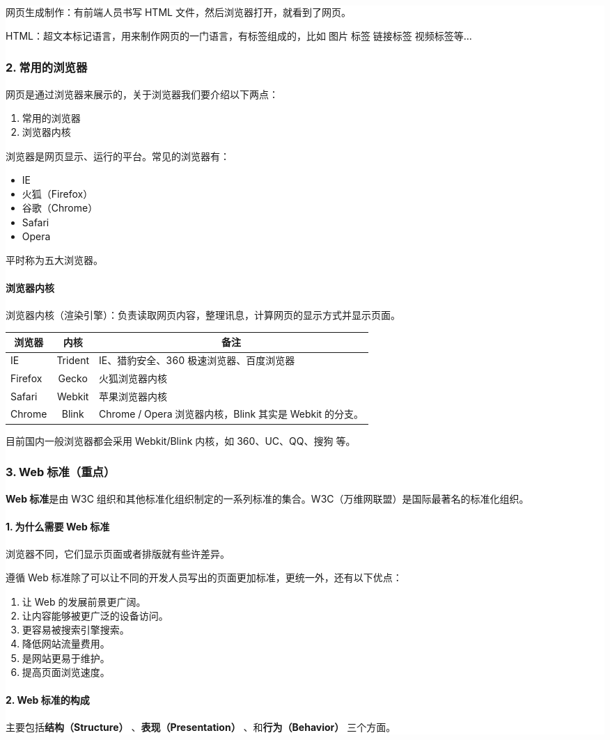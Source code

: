 网页生成制作：有前端人员书写 HTML 文件，然后浏览器打开，就看到了网页。

HTML：超文本标记语言，用来制作网页的一门语言，有标签组成的，比如 图片 标签 链接标签 视频标签等...

### 2. 常用的浏览器

网页是通过浏览器来展示的，关于浏览器我们要介绍以下两点：

1. 常用的浏览器
2. 浏览器内核

浏览器是网页显示、运行的平台。常见的浏览器有：

- IE
- 火狐（Firefox）
- 谷歌（Chrome）
- Safari
- Opera

平时称为五大浏览器。

#### 浏览器内核

浏览器内核（渲染引擎）：负责读取网页内容，整理讯息，计算网页的显示方式并显示页面。

| 浏览器  |  内核   | 备注                                                    |
| ------- | :-----: | ------------------------------------------------------- |
| IE      | Trident | IE、猎豹安全、360 极速浏览器、百度浏览器                |
| Firefox |  Gecko  | 火狐浏览器内核                                          |
| Safari  | Webkit  | 苹果浏览器内核                                          |
| Chrome  |  Blink  | Chrome / Opera 浏览器内核，Blink 其实是 Webkit 的分支。 |

目前国内一般浏览器都会采用 Webkit/Blink 内核，如 360、UC、QQ、搜狗 等。

### 3. Web 标准（重点）

**Web 标准**是由 W3C 组织和其他标准化组织制定的一系列标准的集合。W3C（万维网联盟）是国际最著名的标准化组织。

#### 1. 为什么需要 Web 标准

浏览器不同，它们显示页面或者排版就有些许差异。

遵循 Web 标准除了可以让不同的开发人员写出的页面更加标准，更统一外，还有以下优点：

1. 让 Web 的发展前景更广阔。
2. 让内容能够被更广泛的设备访问。
3. 更容易被搜索引擎搜索。
4. 降低网站流量费用。
5. 是网站更易于维护。
6. 提高页面浏览速度。

#### 2. Web 标准的构成

主要包括**结构（Structure）** 、**表现（Presentation）** 、和**行为（Behavior）** 三个方面。
